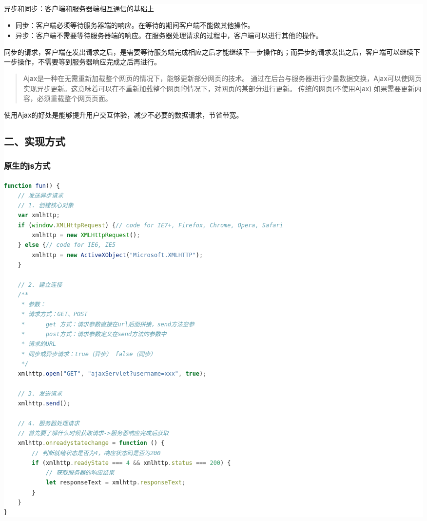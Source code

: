 异步和同步：客户端和服务器端相互通信的基础上

- 同步：客户端必须等待服务器端的响应。在等待的期间客户端不能做其他操作。
- 异步：客户端不需要等待服务器端的响应。在服务器处理请求的过程中，客户端可以进行其他的操作。

同步的请求，客户端在发出请求之后，是需要等待服务端完成相应之后才能继续下一步操作的；而异步的请求发出之后，客户端可以继续下一步操作，不需要等到服务器响应完成之后再进行。

> Ajax是一种在无需重新加载整个网页的情况下，能够更新部分网页的技术。
> 通过在后台与服务器进行少量数据交换，Ajax可以使网页实现异步更新。这意味着可以在不重新加载整个网页的情况下，对网页的某部分进行更新。
> 传统的网页(不使用Ajax) 如果需要更新内容，必须重载整个网页页面。

使用Ajax的好处是能够提升用户交互体验，减少不必要的数据请求，节省带宽。

## 二、实现方式

### 原生的js方式

```js
function fun() {
    // 发送异步请求
    // 1. 创建核心对象
    var xmlhttp;
    if (window.XMLHttpRequest) {// code for IE7+, Firefox, Chrome, Opera, Safari
        xmlhttp = new XMLHttpRequest();
    } else {// code for IE6, IE5
        xmlhttp = new ActiveXObject("Microsoft.XMLHTTP");
    }

    // 2. 建立连接
    /**
     * 参数：
     * 请求方式：GET、POST
     *      get 方式：请求参数直接在url后面拼接，send方法空参
     *      post方式：请求参数定义在send方法的参数中
     * 请求的URL
     * 同步或异步请求：true（异步） false（同步）
     */
    xmlhttp.open("GET", "ajaxServlet?username=xxx", true);

    // 3. 发送请求
    xmlhttp.send();

    // 4. 服务器处理请求
    // 首先要了解什么时候获取请求->服务器响应完成后获取
    xmlhttp.onreadystatechange = function () {
        // 判断就绪状态是否为4，响应状态码是否为200
        if (xmlhttp.readyState === 4 && xmlhttp.status === 200) {
            // 获取服务器的响应结果
            let responseText = xmlhttp.responseText;
        }
    }
}
```
